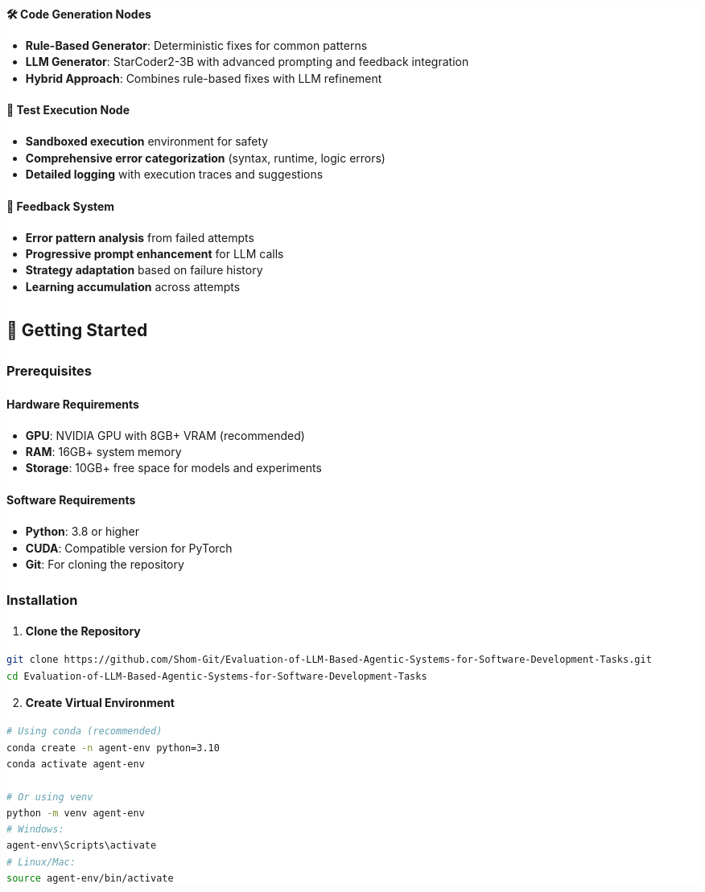 #### **🛠️ Code Generation Nodes**
- **Rule-Based Generator**: Deterministic fixes for common patterns
- **LLM Generator**: StarCoder2-3B with advanced prompting and feedback integration
- **Hybrid Approach**: Combines rule-based fixes with LLM refinement

#### **🧪 Test Execution Node**
- **Sandboxed execution** environment for safety
- **Comprehensive error categorization** (syntax, runtime, logic errors)
- **Detailed logging** with execution traces and suggestions

#### **🔄 Feedback System**
- **Error pattern analysis** from failed attempts
- **Progressive prompt enhancement** for LLM calls
- **Strategy adaptation** based on failure history
- **Learning accumulation** across attempts

## 🚀 **Getting Started**

### **Prerequisites**

#### **Hardware Requirements**
- **GPU**: NVIDIA GPU with 8GB+ VRAM (recommended)
- **RAM**: 16GB+ system memory
- **Storage**: 10GB+ free space for models and experiments

#### **Software Requirements**
- **Python**: 3.8 or higher
- **CUDA**: Compatible version for PyTorch
- **Git**: For cloning the repository

### **Installation**

1. **Clone the Repository**
```bash
git clone https://github.com/Shom-Git/Evaluation-of-LLM-Based-Agentic-Systems-for-Software-Development-Tasks.git
cd Evaluation-of-LLM-Based-Agentic-Systems-for-Software-Development-Tasks
```

2. **Create Virtual Environment**
```bash
# Using conda (recommended)
conda create -n agent-env python=3.10
conda activate agent-env

# Or using venv
python -m venv agent-env
# Windows:
agent-env\Scripts\activate
# Linux/Mac:
source agent-env/bin/activate
```
